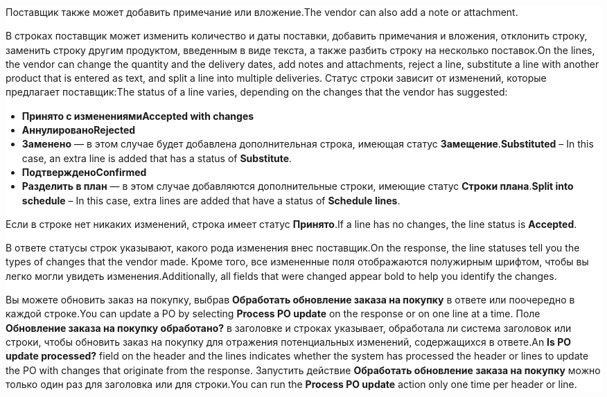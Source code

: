 <span data-ttu-id="dc2d6-204">Поставщик также может добавить примечание или вложение.</span><span class="sxs-lookup"><span data-stu-id="dc2d6-204">The vendor can also add a note or attachment.</span></span>

<span data-ttu-id="dc2d6-205">В строках поставщик может изменить количество и даты поставки, добавить примечания и вложения, отклонить строку, заменить строку другим продуктом, введенным в виде текста, а также разбить строку на несколько поставок.</span><span class="sxs-lookup"><span data-stu-id="dc2d6-205">On the lines, the vendor can change the quantity and the delivery dates, add notes and attachments, reject a line, substitute a line with another product that is entered as text, and split a line into multiple deliveries.</span></span> <span data-ttu-id="dc2d6-206">Статус строки зависит от изменений, которые предлагает поставщик:</span><span class="sxs-lookup"><span data-stu-id="dc2d6-206">The status of a line varies, depending on the changes that the vendor has suggested:</span></span>
    
- <span data-ttu-id="dc2d6-207">**Принято с изменениями**</span><span class="sxs-lookup"><span data-stu-id="dc2d6-207">**Accepted with changes**</span></span>
- <span data-ttu-id="dc2d6-208">**Аннулировано**</span><span class="sxs-lookup"><span data-stu-id="dc2d6-208">**Rejected**</span></span>
- <span data-ttu-id="dc2d6-209">**Заменено** — в этом случае будет добавлена дополнительная строка, имеющая статус **Замещение**.</span><span class="sxs-lookup"><span data-stu-id="dc2d6-209">**Substituted** – In this case, an extra line is added that has a status of **Substitute**.</span></span>
- <span data-ttu-id="dc2d6-210">**Подтверждено**</span><span class="sxs-lookup"><span data-stu-id="dc2d6-210">**Confirmed**</span></span>
- <span data-ttu-id="dc2d6-211">**Разделить в план** — в этом случае добавляются дополнительные строки, имеющие статус **Строки плана**.</span><span class="sxs-lookup"><span data-stu-id="dc2d6-211">**Split into schedule** – In this case, extra lines are added that have a status of **Schedule lines**.</span></span>

<span data-ttu-id="dc2d6-212">Если в строке нет никаких изменений, строка имеет статус **Принято**.</span><span class="sxs-lookup"><span data-stu-id="dc2d6-212">If a line has no changes, the line status is **Accepted**.</span></span>

<span data-ttu-id="dc2d6-213">В ответе статусы строк указывают, какого рода изменения внес поставщик.</span><span class="sxs-lookup"><span data-stu-id="dc2d6-213">On the response, the line statuses tell you the types of changes that the vendor made.</span></span> <span data-ttu-id="dc2d6-214">Кроме того, все измененные поля отображаются полужирным шрифтом, чтобы вы легко могли увидеть изменения.</span><span class="sxs-lookup"><span data-stu-id="dc2d6-214">Additionally, all fields that were changed appear bold to help you identify the changes.</span></span>

<span data-ttu-id="dc2d6-215">Вы можете обновить заказ на покупку, выбрав **Обработать обновление заказа на покупку** в ответе или поочередно в каждой строке.</span><span class="sxs-lookup"><span data-stu-id="dc2d6-215">You can update a PO by selecting **Process PO update** on the response or on one line at a time.</span></span> <span data-ttu-id="dc2d6-216">Поле **Обновление заказа на покупку обработано?** в заголовке и строках указывает, обработала ли система заголовок или строки, чтобы обновить заказ на покупку для отражения потенциальных изменений, содержащихся в ответе.</span><span class="sxs-lookup"><span data-stu-id="dc2d6-216">An **Is PO update processed?** field on the header and the lines indicates whether the system has processed the header or lines to update the PO with changes that originate from the response.</span></span> <span data-ttu-id="dc2d6-217">Запустить действие **Обработать обновление заказа на покупку** можно только один раз для заголовка или для строки.</span><span class="sxs-lookup"><span data-stu-id="dc2d6-217">You can run the **Process PO update** action only one time per header or line.</span></span>
